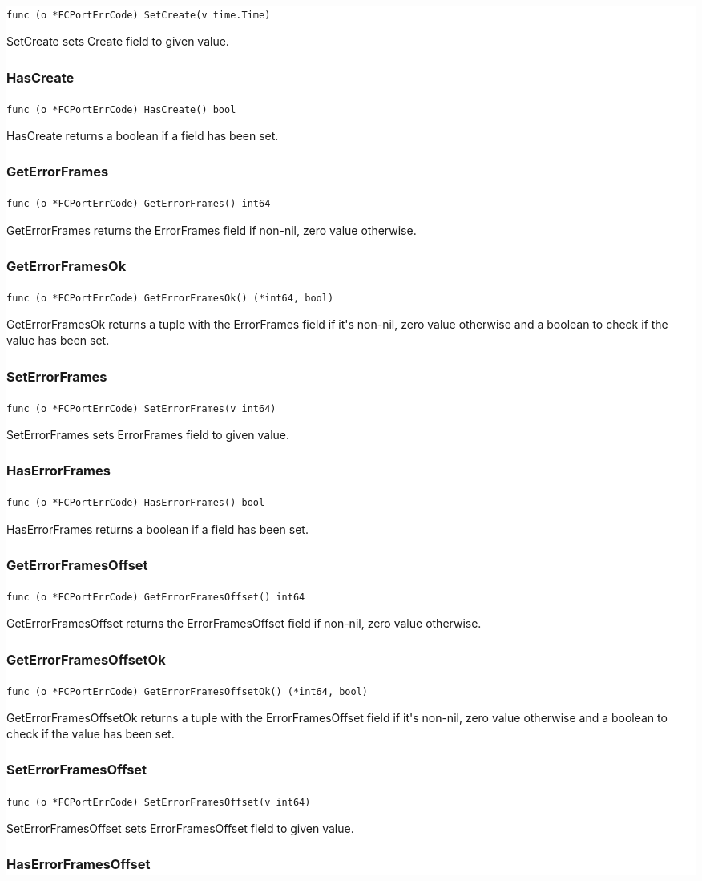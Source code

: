 `func (o *FCPortErrCode) SetCreate(v time.Time)`

SetCreate sets Create field to given value.

### HasCreate

`func (o *FCPortErrCode) HasCreate() bool`

HasCreate returns a boolean if a field has been set.

### GetErrorFrames

`func (o *FCPortErrCode) GetErrorFrames() int64`

GetErrorFrames returns the ErrorFrames field if non-nil, zero value otherwise.

### GetErrorFramesOk

`func (o *FCPortErrCode) GetErrorFramesOk() (*int64, bool)`

GetErrorFramesOk returns a tuple with the ErrorFrames field if it's non-nil, zero value otherwise
and a boolean to check if the value has been set.

### SetErrorFrames

`func (o *FCPortErrCode) SetErrorFrames(v int64)`

SetErrorFrames sets ErrorFrames field to given value.

### HasErrorFrames

`func (o *FCPortErrCode) HasErrorFrames() bool`

HasErrorFrames returns a boolean if a field has been set.

### GetErrorFramesOffset

`func (o *FCPortErrCode) GetErrorFramesOffset() int64`

GetErrorFramesOffset returns the ErrorFramesOffset field if non-nil, zero value otherwise.

### GetErrorFramesOffsetOk

`func (o *FCPortErrCode) GetErrorFramesOffsetOk() (*int64, bool)`

GetErrorFramesOffsetOk returns a tuple with the ErrorFramesOffset field if it's non-nil, zero value otherwise
and a boolean to check if the value has been set.

### SetErrorFramesOffset

`func (o *FCPortErrCode) SetErrorFramesOffset(v int64)`

SetErrorFramesOffset sets ErrorFramesOffset field to given value.

### HasErrorFramesOffset
